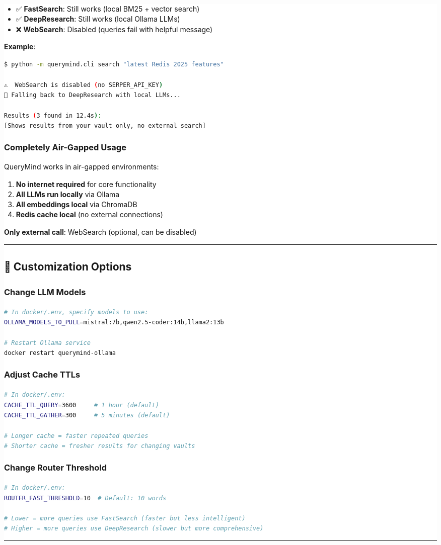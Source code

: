 - ✅ **FastSearch**: Still works (local BM25 + vector search)
- ✅ **DeepResearch**: Still works (local Ollama LLMs)
- ❌ **WebSearch**: Disabled (queries fail with helpful message)

**Example**:
```bash
$ python -m querymind.cli search "latest Redis 2025 features"

⚠️  WebSearch is disabled (no SERPER_API_KEY)
🧠 Falling back to DeepResearch with local LLMs...

Results (3 found in 12.4s):
[Shows results from your vault only, no external search]
```

### Completely Air-Gapped Usage

QueryMind works in air-gapped environments:

1. **No internet required** for core functionality
2. **All LLMs run locally** via Ollama
3. **All embeddings local** via ChromaDB
4. **Redis cache local** (no external connections)

**Only external call**: WebSearch (optional, can be disabled)

---

## 🎨 Customization Options

### Change LLM Models

```bash
# In docker/.env, specify models to use:
OLLAMA_MODELS_TO_PULL=mistral:7b,qwen2.5-coder:14b,llama2:13b

# Restart Ollama service
docker restart querymind-ollama
```

### Adjust Cache TTLs

```bash
# In docker/.env:
CACHE_TTL_QUERY=3600     # 1 hour (default)
CACHE_TTL_GATHER=300     # 5 minutes (default)

# Longer cache = faster repeated queries
# Shorter cache = fresher results for changing vaults
```

### Change Router Threshold

```bash
# In docker/.env:
ROUTER_FAST_THRESHOLD=10  # Default: 10 words

# Lower = more queries use FastSearch (faster but less intelligent)
# Higher = more queries use DeepResearch (slower but more comprehensive)
```

---